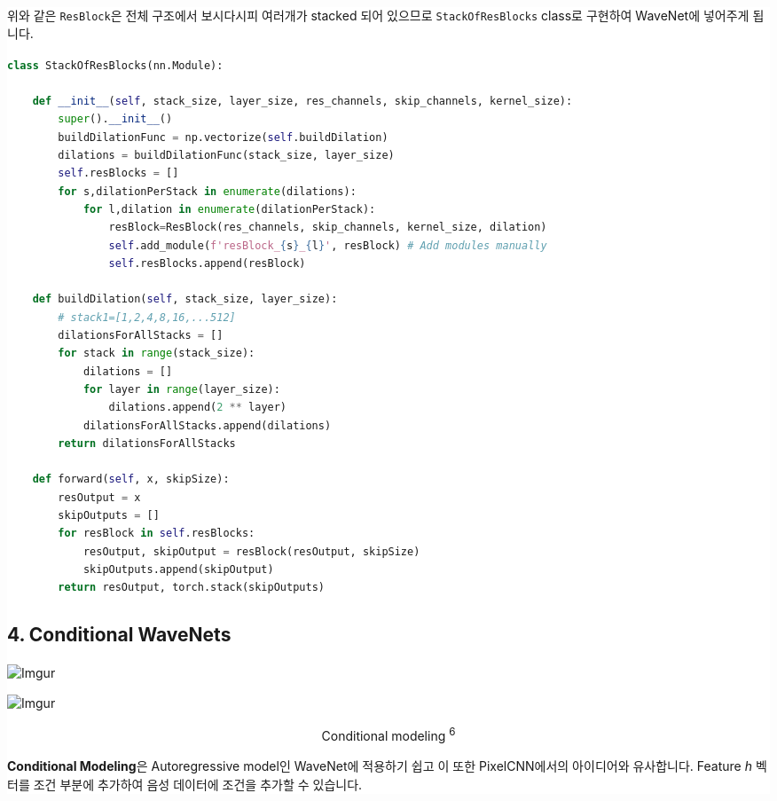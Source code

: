 위와 같은 `ResBlock`은 전체 구조에서 보시다시피 여러개가 stacked 되어 있으므로 `StackOfResBlocks` class로 구현하여 WaveNet에 넣어주게 됩니다. 

```python
class StackOfResBlocks(nn.Module):

    def __init__(self, stack_size, layer_size, res_channels, skip_channels, kernel_size):
        super().__init__()
        buildDilationFunc = np.vectorize(self.buildDilation)
        dilations = buildDilationFunc(stack_size, layer_size)
        self.resBlocks = []
        for s,dilationPerStack in enumerate(dilations):
            for l,dilation in enumerate(dilationPerStack):
                resBlock=ResBlock(res_channels, skip_channels, kernel_size, dilation)
                self.add_module(f'resBlock_{s}_{l}', resBlock) # Add modules manually
                self.resBlocks.append(resBlock)

    def buildDilation(self, stack_size, layer_size):
        # stack1=[1,2,4,8,16,...512]
        dilationsForAllStacks = []
        for stack in range(stack_size):
            dilations = []
            for layer in range(layer_size):
                dilations.append(2 ** layer)
            dilationsForAllStacks.append(dilations)
        return dilationsForAllStacks

    def forward(self, x, skipSize):
        resOutput = x
        skipOutputs = []
        for resBlock in self.resBlocks:
            resOutput, skipOutput = resBlock(resOutput, skipSize)
            skipOutputs.append(skipOutput)
        return resOutput, torch.stack(skipOutputs)
```


## 4. Conditional WaveNets

![Imgur](https://i.imgur.com/lAbHdjt.png)

![Imgur](https://i.imgur.com/dqoNwPB.png)

<div style="text-align:center">
  Conditional modeling <sup>6</sup>
</div>

<p>

</p>


**Conditional Modeling**은 Autoregressive model인 WaveNet에 적용하기 쉽고 이 또한 PixelCNN에서의 아이디어와 유사합니다. Feature $h$ 벡터를 조건 부분에 추가하여 음성 데이터에 조건을 추가할 수 있습니다. 
